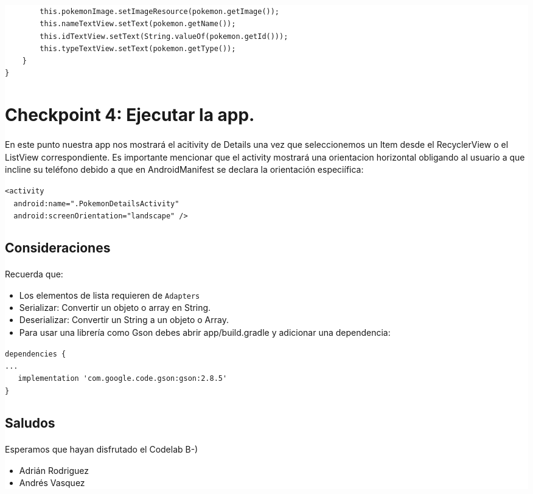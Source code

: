 ```
        this.pokemonImage.setImageResource(pokemon.getImage());
        this.nameTextView.setText(pokemon.getName());
        this.idTextView.setText(String.valueOf(pokemon.getId()));
        this.typeTextView.setText(pokemon.getType());
    }
}
```

# Checkpoint 4: Ejecutar la app.
En este punto nuestra app nos mostrará el acitivity de Details una vez que seleccionemos un Item desde el RecyclerView o el ListView correspondiente.
Es importante mencionar que el activity mostrará una orientacion horizontal obligando al usuario a que incline su teléfono debido a que en AndroidManifest se declara la orientación especiífica:

```
<activity
  android:name=".PokemonDetailsActivity"
  android:screenOrientation="landscape" />
```

## Consideraciones
Recuerda que:
- Los elementos de lista requieren de `Adapters`
- Serializar: Convertir un objeto o array en String.
- Deserializar: Convertir un String a un objeto o Array.
- Para usar una librería como Gson debes abrir app/build.gradle y adicionar una dependencia:
```
dependencies {
...
   implementation 'com.google.code.gson:gson:2.8.5'
}
```

## Saludos
Esperamos que hayan disfrutado el Codelab B-)
- Adrián  Rodriguez
- Andrés Vasquez

